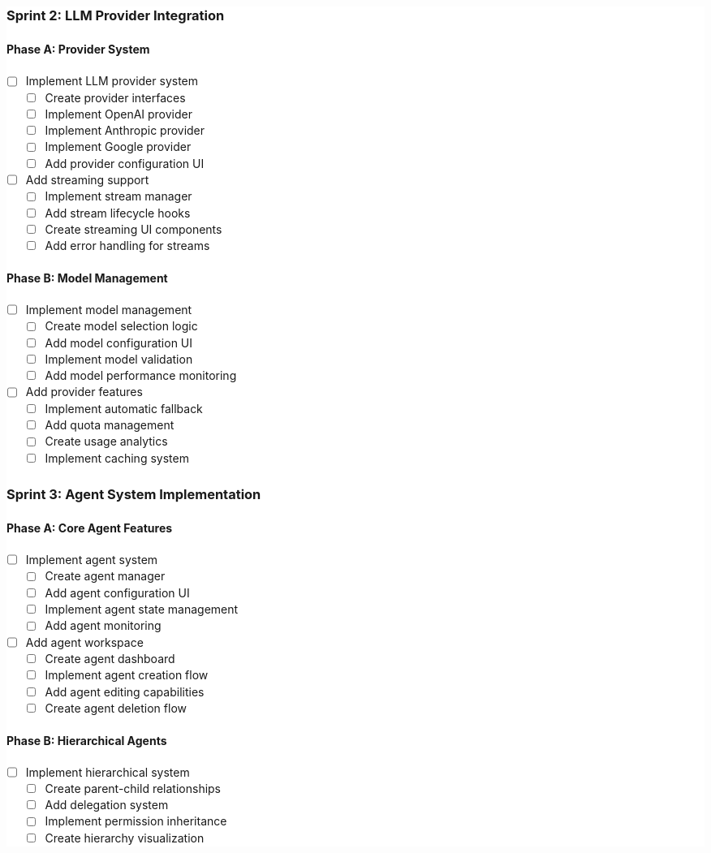 ### Sprint 2: LLM Provider Integration

#### Phase A: Provider System

- [ ] Implement LLM provider system
  - [ ] Create provider interfaces
  - [ ] Implement OpenAI provider
  - [ ] Implement Anthropic provider
  - [ ] Implement Google provider
  - [ ] Add provider configuration UI

- [ ] Add streaming support
  - [ ] Implement stream manager
  - [ ] Add stream lifecycle hooks
  - [ ] Create streaming UI components
  - [ ] Add error handling for streams

#### Phase B: Model Management

- [ ] Implement model management
  - [ ] Create model selection logic
  - [ ] Add model configuration UI
  - [ ] Implement model validation
  - [ ] Add model performance monitoring

- [ ] Add provider features
  - [ ] Implement automatic fallback
  - [ ] Add quota management
  - [ ] Create usage analytics
  - [ ] Implement caching system

### Sprint 3: Agent System Implementation

#### Phase A: Core Agent Features

- [ ] Implement agent system
  - [ ] Create agent manager
  - [ ] Add agent configuration UI
  - [ ] Implement agent state management
  - [ ] Add agent monitoring

- [ ] Add agent workspace
  - [ ] Create agent dashboard
  - [ ] Implement agent creation flow
  - [ ] Add agent editing capabilities
  - [ ] Create agent deletion flow

#### Phase B: Hierarchical Agents

- [ ] Implement hierarchical system
  - [ ] Create parent-child relationships
  - [ ] Add delegation system
  - [ ] Implement permission inheritance
  - [ ] Create hierarchy visualization
